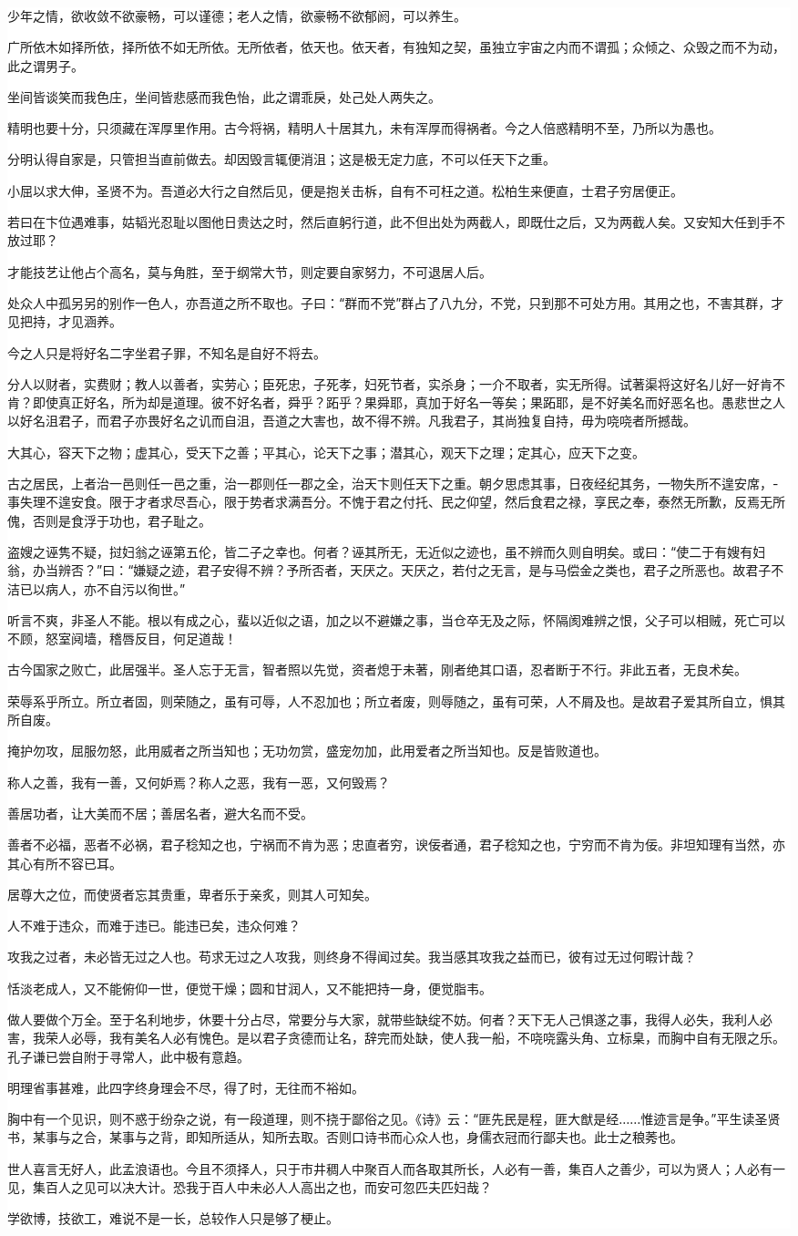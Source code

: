 少年之情，欲收敛不欲豪畅，可以谨德；老人之情，欲豪畅不欲郁阏，可以养生。

广所依木如择所依，择所依不如无所依。无所依者，依天也。依天者，有独知之契，虽独立宇宙之内而不谓孤；众倾之、众毁之而不为动，此之谓男子。

坐间皆谈笑而我色庄，坐间皆悲感而我色怡，此之谓乖戾，处己处人两失之。

精明也要十分，只须藏在浑厚里作用。古今将祸，精明人十居其九，未有浑厚而得祸者。今之人倍惑精明不至，乃所以为愚也。

分明认得自家是，只管担当直前做去。却因毁言辄便消沮；这是极无定力底，不可以任天下之重。

小屈以求大伸，圣贤不为。吾道必大行之自然后见，便是抱关击柝，自有不可枉之道。松柏生来便直，士君子穷居便正。

若曰在卞位遇难事，姑韬光忍耻以图他日贵达之时，然后直躬行道，此不但出处为两截人，即既仕之后，又为两截人矣。又安知大任到手不放过耶？

才能技艺让他占个高名，莫与角胜，至于纲常大节，则定要自家努力，不可退居人后。

处众人中孤另另的别作一色人，亦吾道之所不取也。子曰：“群而不党”群占了八九分，不党，只到那不可处方用。其用之也，不害其群，才见把持，才见涵养。

今之人只是将好名二字坐君子罪，不知名是自好不将去。

分人以财者，实费财；教人以善者，实劳心；臣死忠，子死孝，妇死节者，实杀身；一介不取者，实无所得。试著渠将这好名儿好一好肯不肯？即使真正好名，所为却是道理。彼不好名者，舜乎？跖乎？果舜耶，真加于好名一等矣；果跖耶，是不好美名而好恶名也。愚悲世之人以好名沮君子，而君子亦畏好名之讥而自沮，吾道之大害也，故不得不辨。凡我君子，其尚独复自持，毋为哓哓者所撼哉。

大其心，容天下之物；虚其心，受天下之善；平其心，论天下之事；潜其心，观天下之理；定其心，应天下之变。

古之居民，上者治一邑则任一邑之重，治一郡则任一郡之全，治天卞则任天下之重。朝夕思虑其事，日夜经纪其务，一物失所不遑安席，-事失理不遑安食。限于才者求尽吾心，限于势者求满吾分。不愧于君之付托、民之仰望，然后食君之禄，享民之奉，泰然无所歉，反焉无所傀，否则是食浮于功也，君子耻之。

盗嫂之诬隽不疑，挝妇翁之诬第五伦，皆二子之幸也。何者？诬其所无，无近似之迹也，虽不辨而久则自明矣。或曰：“使二于有嫂有妇翁，办当辨否？”曰：“嫌疑之迹，君子安得不辨？予所否者，天厌之。天厌之，若付之无言，是与马偿金之类也，君子之所恶也。故君子不洁已以病人，亦不自污以徇世。”

听言不爽，非圣人不能。根以有成之心，蜚以近似之语，加之以不避嫌之事，当仓卒无及之际，怀隔阂难辨之恨，父子可以相贼，死亡可以不顾，怒室阋墙，稽唇反目，何足道哉！

古今国家之败亡，此居强半。圣人忘于无言，智者照以先觉，资者熄于未著，刚者绝其口语，忍者断于不行。非此五者，无良术矣。

荣辱系乎所立。所立者固，则荣随之，虽有可辱，人不忍加也；所立者废，则辱随之，虽有可荣，人不屑及也。是故君子爱其所自立，惧其所自废。

掩护勿攻，屈服勿怒，此用威者之所当知也；无功勿赏，盛宠勿加，此用爱者之所当知也。反是皆败道也。

称人之善，我有一善，又何妒焉？称人之恶，我有一恶，又何毁焉？

善居功者，让大美而不居；善居名者，避大名而不受。

善者不必福，恶者不必祸，君子稔知之也，宁祸而不肯为恶；忠直者穷，谀佞者通，君子稔知之也，宁穷而不肯为佞。非坦知理有当然，亦其心有所不容已耳。

居尊大之位，而使贤者忘其贵重，卑者乐于亲炙，则其人可知矣。

人不难于违众，而难于违已。能违已矣，违众何难？

攻我之过者，未必皆无过之人也。苟求无过之人攻我，则终身不得闻过矣。我当感其攻我之益而已，彼有过无过何暇计哉？

恬淡老成人，又不能俯仰一世，便觉干燥；圆和甘润人，又不能把持一身，便觉脂韦。

做人要做个万全。至于名利地步，休要十分占尽，常要分与大家，就带些缺绽不妨。何者？天下无人己惧遂之事，我得人必失，我利人必害，我荣人必辱，我有美名人必有愧色。是以君子贪德而让名，辞完而处缺，使人我一船，不哓哓露头角、立标臬，而胸中自有无限之乐。孔子谦已尝自附于寻常人，此中极有意趋。

明理省事甚难，此四字终身理会不尽，得了时，无往而不裕如。

胸中有一个见识，则不惑于纷杂之说，有一段道理，则不挠于鄙俗之见。《诗》云：“匪先民是程，匪大猷是经……惟迹言是争。”平生读圣贤书，某事与之合，某事与之背，即知所适从，知所去取。否则口诗书而心众人也，身儒衣冠而行鄙夫也。此士之稂莠也。

世人喜言无好人，此孟浪语也。今且不须择人，只于市井稠人中聚百人而各取其所长，人必有一善，集百人之善少，可以为贤人；人必有一见，集百人之见可以决大计。恐我于百人中未必人人高出之也，而安可忽匹夫匹妇哉？

学欲博，技欲工，难说不是一长，总较作人只是够了梗止。
